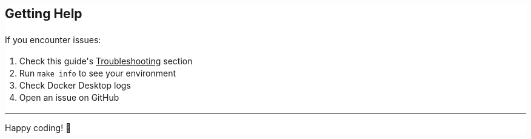 ## Getting Help

If you encounter issues:

1. Check this guide's [Troubleshooting](#troubleshooting) section
2. Run `make info` to see your environment
3. Check Docker Desktop logs
4. Open an issue on GitHub

---

Happy coding! 🎉
